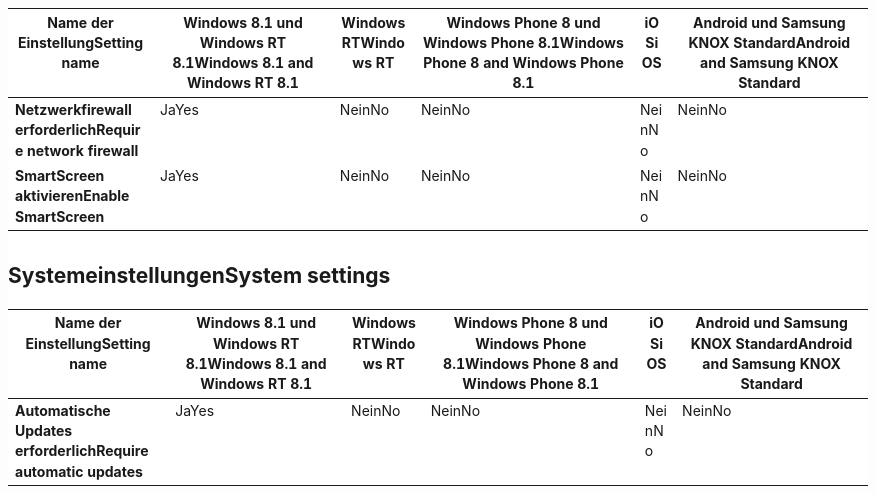 |<span data-ttu-id="58a55-254">Name der Einstellung</span><span class="sxs-lookup"><span data-stu-id="58a55-254">Setting name</span></span>|<span data-ttu-id="58a55-255">Windows 8.1 und Windows RT 8.1</span><span class="sxs-lookup"><span data-stu-id="58a55-255">Windows 8.1 and Windows RT 8.1</span></span>|<span data-ttu-id="58a55-256">Windows RT</span><span class="sxs-lookup"><span data-stu-id="58a55-256">Windows RT</span></span>|<span data-ttu-id="58a55-257">Windows Phone 8 und Windows Phone 8.1</span><span class="sxs-lookup"><span data-stu-id="58a55-257">Windows Phone 8 and Windows Phone 8.1</span></span>|<span data-ttu-id="58a55-258">iOS</span><span class="sxs-lookup"><span data-stu-id="58a55-258">iOS</span></span>|<span data-ttu-id="58a55-259">Android und Samsung KNOX Standard</span><span class="sxs-lookup"><span data-stu-id="58a55-259">Android and Samsung KNOX Standard</span></span>|
|----------------|----------------------------------|--------------|-----------------------------------------|-------|----------------------------|
|<span data-ttu-id="58a55-260">**Netzwerkfirewall erforderlich**</span><span class="sxs-lookup"><span data-stu-id="58a55-260">**Require network firewall**</span></span>|<span data-ttu-id="58a55-261">Ja</span><span class="sxs-lookup"><span data-stu-id="58a55-261">Yes</span></span>|<span data-ttu-id="58a55-262">Nein</span><span class="sxs-lookup"><span data-stu-id="58a55-262">No</span></span>|<span data-ttu-id="58a55-263">Nein</span><span class="sxs-lookup"><span data-stu-id="58a55-263">No</span></span>|<span data-ttu-id="58a55-264">Nein</span><span class="sxs-lookup"><span data-stu-id="58a55-264">No</span></span>|<span data-ttu-id="58a55-265">Nein</span><span class="sxs-lookup"><span data-stu-id="58a55-265">No</span></span>|
|<span data-ttu-id="58a55-266">**SmartScreen aktivieren**</span><span class="sxs-lookup"><span data-stu-id="58a55-266">**Enable SmartScreen**</span></span>|<span data-ttu-id="58a55-267">Ja</span><span class="sxs-lookup"><span data-stu-id="58a55-267">Yes</span></span>|<span data-ttu-id="58a55-268">Nein</span><span class="sxs-lookup"><span data-stu-id="58a55-268">No</span></span>|<span data-ttu-id="58a55-269">Nein</span><span class="sxs-lookup"><span data-stu-id="58a55-269">No</span></span>|<span data-ttu-id="58a55-270">Nein</span><span class="sxs-lookup"><span data-stu-id="58a55-270">No</span></span>|<span data-ttu-id="58a55-271">Nein</span><span class="sxs-lookup"><span data-stu-id="58a55-271">No</span></span>|

## <a name="system-settings"></a><span data-ttu-id="58a55-272">Systemeinstellungen</span><span class="sxs-lookup"><span data-stu-id="58a55-272">System settings</span></span>

|<span data-ttu-id="58a55-273">Name der Einstellung</span><span class="sxs-lookup"><span data-stu-id="58a55-273">Setting name</span></span>|<span data-ttu-id="58a55-274">Windows 8.1 und Windows RT 8.1</span><span class="sxs-lookup"><span data-stu-id="58a55-274">Windows 8.1 and Windows RT 8.1</span></span>|<span data-ttu-id="58a55-275">Windows RT</span><span class="sxs-lookup"><span data-stu-id="58a55-275">Windows RT</span></span>|<span data-ttu-id="58a55-276">Windows Phone 8 und Windows Phone 8.1</span><span class="sxs-lookup"><span data-stu-id="58a55-276">Windows Phone 8 and Windows Phone 8.1</span></span>|<span data-ttu-id="58a55-277">iOS</span><span class="sxs-lookup"><span data-stu-id="58a55-277">iOS</span></span>|<span data-ttu-id="58a55-278">Android und Samsung KNOX Standard</span><span class="sxs-lookup"><span data-stu-id="58a55-278">Android and Samsung KNOX Standard</span></span>|
|----------------|----------------------------------|--------------|-----------------------------------------|-------|----------------------------|
|<span data-ttu-id="58a55-279">**Automatische Updates erforderlich**</span><span class="sxs-lookup"><span data-stu-id="58a55-279">**Require automatic updates**</span></span>|<span data-ttu-id="58a55-280">Ja</span><span class="sxs-lookup"><span data-stu-id="58a55-280">Yes</span></span>|<span data-ttu-id="58a55-281">Nein</span><span class="sxs-lookup"><span data-stu-id="58a55-281">No</span></span>|<span data-ttu-id="58a55-282">Nein</span><span class="sxs-lookup"><span data-stu-id="58a55-282">No</span></span>|<span data-ttu-id="58a55-283">Nein</span><span class="sxs-lookup"><span data-stu-id="58a55-283">No</span></span>|<span data-ttu-id="58a55-284">Nein</span><span class="sxs-lookup"><span data-stu-id="58a55-284">No</span></span>|